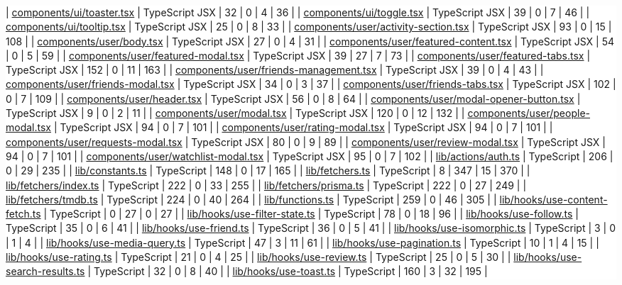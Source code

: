 | [components/ui/toaster.tsx](/components/ui/toaster.tsx) | TypeScript JSX | 32 | 0 | 4 | 36 |
| [components/ui/toggle.tsx](/components/ui/toggle.tsx) | TypeScript JSX | 39 | 0 | 7 | 46 |
| [components/ui/tooltip.tsx](/components/ui/tooltip.tsx) | TypeScript JSX | 25 | 0 | 8 | 33 |
| [components/user/activity-section.tsx](/components/user/activity-section.tsx) | TypeScript JSX | 93 | 0 | 15 | 108 |
| [components/user/body.tsx](/components/user/body.tsx) | TypeScript JSX | 27 | 0 | 4 | 31 |
| [components/user/featured-content.tsx](/components/user/featured-content.tsx) | TypeScript JSX | 54 | 0 | 5 | 59 |
| [components/user/featured-modal.tsx](/components/user/featured-modal.tsx) | TypeScript JSX | 39 | 27 | 7 | 73 |
| [components/user/featured-tabs.tsx](/components/user/featured-tabs.tsx) | TypeScript JSX | 152 | 0 | 11 | 163 |
| [components/user/friends-management.tsx](/components/user/friends-management.tsx) | TypeScript JSX | 39 | 0 | 4 | 43 |
| [components/user/friends-modal.tsx](/components/user/friends-modal.tsx) | TypeScript JSX | 34 | 0 | 3 | 37 |
| [components/user/friends-tabs.tsx](/components/user/friends-tabs.tsx) | TypeScript JSX | 102 | 0 | 7 | 109 |
| [components/user/header.tsx](/components/user/header.tsx) | TypeScript JSX | 56 | 0 | 8 | 64 |
| [components/user/modal-opener-button.tsx](/components/user/modal-opener-button.tsx) | TypeScript JSX | 9 | 0 | 2 | 11 |
| [components/user/modal.tsx](/components/user/modal.tsx) | TypeScript JSX | 120 | 0 | 12 | 132 |
| [components/user/people-modal.tsx](/components/user/people-modal.tsx) | TypeScript JSX | 94 | 0 | 7 | 101 |
| [components/user/rating-modal.tsx](/components/user/rating-modal.tsx) | TypeScript JSX | 94 | 0 | 7 | 101 |
| [components/user/requests-modal.tsx](/components/user/requests-modal.tsx) | TypeScript JSX | 80 | 0 | 9 | 89 |
| [components/user/review-modal.tsx](/components/user/review-modal.tsx) | TypeScript JSX | 94 | 0 | 7 | 101 |
| [components/user/watchlist-modal.tsx](/components/user/watchlist-modal.tsx) | TypeScript JSX | 95 | 0 | 7 | 102 |
| [lib/actions/auth.ts](/lib/actions/auth.ts) | TypeScript | 206 | 0 | 29 | 235 |
| [lib/constants.ts](/lib/constants.ts) | TypeScript | 148 | 0 | 17 | 165 |
| [lib/fetchers.ts](/lib/fetchers.ts) | TypeScript | 8 | 347 | 15 | 370 |
| [lib/fetchers/index.ts](/lib/fetchers/index.ts) | TypeScript | 222 | 0 | 33 | 255 |
| [lib/fetchers/prisma.ts](/lib/fetchers/prisma.ts) | TypeScript | 222 | 0 | 27 | 249 |
| [lib/fetchers/tmdb.ts](/lib/fetchers/tmdb.ts) | TypeScript | 224 | 0 | 40 | 264 |
| [lib/functions.ts](/lib/functions.ts) | TypeScript | 259 | 0 | 46 | 305 |
| [lib/hooks/use-content-fetch.ts](/lib/hooks/use-content-fetch.ts) | TypeScript | 0 | 27 | 0 | 27 |
| [lib/hooks/use-filter-state.ts](/lib/hooks/use-filter-state.ts) | TypeScript | 78 | 0 | 18 | 96 |
| [lib/hooks/use-follow.ts](/lib/hooks/use-follow.ts) | TypeScript | 35 | 0 | 6 | 41 |
| [lib/hooks/use-friend.ts](/lib/hooks/use-friend.ts) | TypeScript | 36 | 0 | 5 | 41 |
| [lib/hooks/use-isomorphic.ts](/lib/hooks/use-isomorphic.ts) | TypeScript | 3 | 0 | 1 | 4 |
| [lib/hooks/use-media-query.ts](/lib/hooks/use-media-query.ts) | TypeScript | 47 | 3 | 11 | 61 |
| [lib/hooks/use-pagination.ts](/lib/hooks/use-pagination.ts) | TypeScript | 10 | 1 | 4 | 15 |
| [lib/hooks/use-rating.ts](/lib/hooks/use-rating.ts) | TypeScript | 21 | 0 | 4 | 25 |
| [lib/hooks/use-review.ts](/lib/hooks/use-review.ts) | TypeScript | 25 | 0 | 5 | 30 |
| [lib/hooks/use-search-results.ts](/lib/hooks/use-search-results.ts) | TypeScript | 32 | 0 | 8 | 40 |
| [lib/hooks/use-toast.ts](/lib/hooks/use-toast.ts) | TypeScript | 160 | 3 | 32 | 195 |